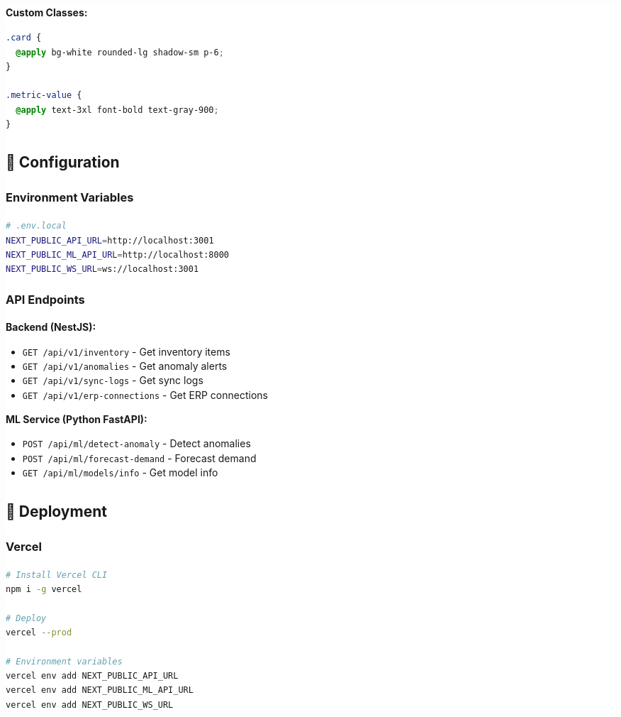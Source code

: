 **Custom Classes:**
```css
.card {
  @apply bg-white rounded-lg shadow-sm p-6;
}

.metric-value {
  @apply text-3xl font-bold text-gray-900;
}
```

## 🔧 Configuration

### Environment Variables

```bash
# .env.local
NEXT_PUBLIC_API_URL=http://localhost:3001
NEXT_PUBLIC_ML_API_URL=http://localhost:8000
NEXT_PUBLIC_WS_URL=ws://localhost:3001
```

### API Endpoints

**Backend (NestJS):**
- `GET /api/v1/inventory` - Get inventory items
- `GET /api/v1/anomalies` - Get anomaly alerts
- `GET /api/v1/sync-logs` - Get sync logs
- `GET /api/v1/erp-connections` - Get ERP connections

**ML Service (Python FastAPI):**
- `POST /api/ml/detect-anomaly` - Detect anomalies
- `POST /api/ml/forecast-demand` - Forecast demand
- `GET /api/ml/models/info` - Get model info

## 🚀 Deployment

### Vercel

```bash
# Install Vercel CLI
npm i -g vercel

# Deploy
vercel --prod

# Environment variables
vercel env add NEXT_PUBLIC_API_URL
vercel env add NEXT_PUBLIC_ML_API_URL
vercel env add NEXT_PUBLIC_WS_URL
```
